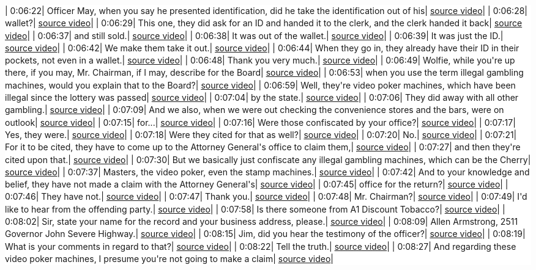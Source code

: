 | 0:06:22| Officer May, when you say he presented identification, did he take the identification out of his| [source video](https://archive.org/details/cocom090526part1?start=382)|
| 0:06:28| wallet?| [source video](https://archive.org/details/cocom090526part1?start=388)|
| 0:06:29| This one, they did ask for an ID and handed it to the clerk, and the clerk handed it back| [source video](https://archive.org/details/cocom090526part1?start=389)|
| 0:06:37| and still sold.| [source video](https://archive.org/details/cocom090526part1?start=397)|
| 0:06:38| It was out of the wallet.| [source video](https://archive.org/details/cocom090526part1?start=398)|
| 0:06:39| It was just the ID.| [source video](https://archive.org/details/cocom090526part1?start=399)|
| 0:06:42| We make them take it out.| [source video](https://archive.org/details/cocom090526part1?start=402)|
| 0:06:44| When they go in, they already have their ID in their pockets, not even in a wallet.| [source video](https://archive.org/details/cocom090526part1?start=404)|
| 0:06:48| Thank you very much.| [source video](https://archive.org/details/cocom090526part1?start=408)|
| 0:06:49| Wolfie, while you're up there, if you may, Mr. Chairman, if I may, describe for the Board| [source video](https://archive.org/details/cocom090526part1?start=409)|
| 0:06:53| when you use the term illegal gambling machines, would you explain that to the Board?| [source video](https://archive.org/details/cocom090526part1?start=413)|
| 0:06:59| Well, they're video poker machines, which have been illegal since the lottery was passed| [source video](https://archive.org/details/cocom090526part1?start=419)|
| 0:07:04| by the state.| [source video](https://archive.org/details/cocom090526part1?start=424)|
| 0:07:06| They did away with all other gambling.| [source video](https://archive.org/details/cocom090526part1?start=426)|
| 0:07:09| And we also, when we were out checking the convenience stores and the bars, were on outlook| [source video](https://archive.org/details/cocom090526part1?start=429)|
| 0:07:15| for...| [source video](https://archive.org/details/cocom090526part1?start=435)|
| 0:07:16| Were those confiscated by your office?| [source video](https://archive.org/details/cocom090526part1?start=436)|
| 0:07:17| Yes, they were.| [source video](https://archive.org/details/cocom090526part1?start=437)|
| 0:07:18| Were they cited for that as well?| [source video](https://archive.org/details/cocom090526part1?start=438)|
| 0:07:20| No.| [source video](https://archive.org/details/cocom090526part1?start=440)|
| 0:07:21| For it to be cited, they have to come up to the Attorney General's office to claim them,| [source video](https://archive.org/details/cocom090526part1?start=441)|
| 0:07:27| and then they're cited upon that.| [source video](https://archive.org/details/cocom090526part1?start=447)|
| 0:07:30| But we basically just confiscate any illegal gambling machines, which can be the Cherry| [source video](https://archive.org/details/cocom090526part1?start=450)|
| 0:07:37| Masters, the video poker, even the stamp machines.| [source video](https://archive.org/details/cocom090526part1?start=457)|
| 0:07:42| And to your knowledge and belief, they have not made a claim with the Attorney General's| [source video](https://archive.org/details/cocom090526part1?start=462)|
| 0:07:45| office for the return?| [source video](https://archive.org/details/cocom090526part1?start=465)|
| 0:07:46| They have not.| [source video](https://archive.org/details/cocom090526part1?start=466)|
| 0:07:47| Thank you.| [source video](https://archive.org/details/cocom090526part1?start=467)|
| 0:07:48| Mr. Chairman?| [source video](https://archive.org/details/cocom090526part1?start=468)|
| 0:07:49| I'd like to hear from the offending party.| [source video](https://archive.org/details/cocom090526part1?start=469)|
| 0:07:58| Is there someone from A1 Discount Tobacco?| [source video](https://archive.org/details/cocom090526part1?start=478)|
| 0:08:02| Sir, state your name for the record and your business address, please.| [source video](https://archive.org/details/cocom090526part1?start=482)|
| 0:08:09| Allen Armstrong, 2511 Governor John Severe Highway.| [source video](https://archive.org/details/cocom090526part1?start=489)|
| 0:08:15| Jim, did you hear the testimony of the officer?| [source video](https://archive.org/details/cocom090526part1?start=495)|
| 0:08:19| What is your comments in regard to that?| [source video](https://archive.org/details/cocom090526part1?start=499)|
| 0:08:22| Tell the truth.| [source video](https://archive.org/details/cocom090526part1?start=502)|
| 0:08:27| And regarding these video poker machines, I presume you're not going to make a claim| [source video](https://archive.org/details/cocom090526part1?start=507)|